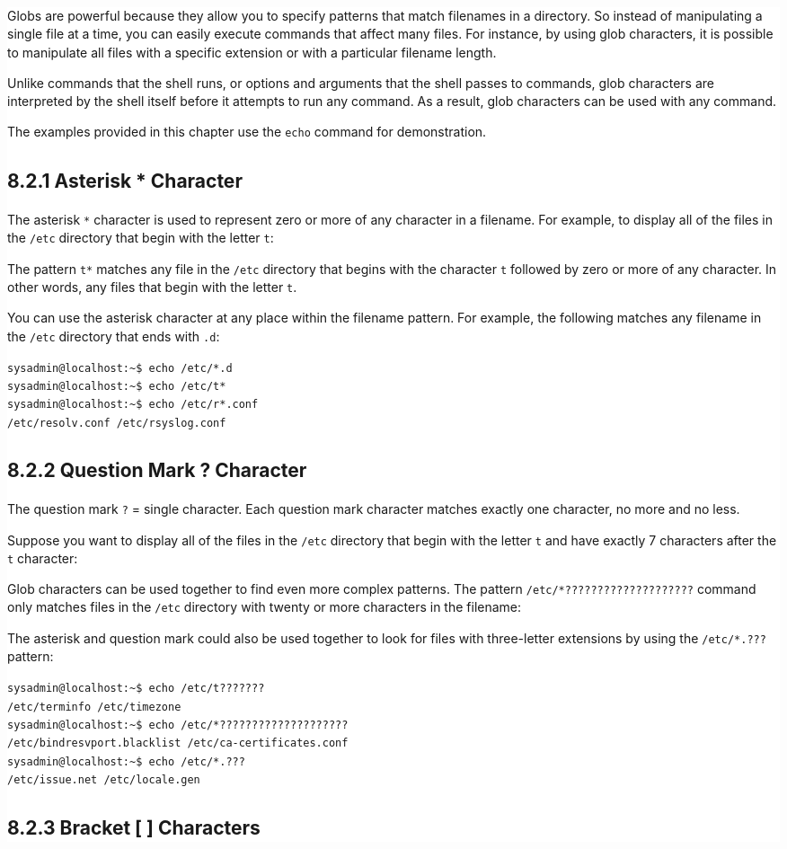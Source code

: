 Globs are powerful because they allow you to specify patterns that match filenames in a directory. So instead of manipulating a single file at a time, you can easily execute commands that affect many files. For instance, by using glob characters, it is possible to manipulate all files with a specific extension or with a particular filename length.

Unlike commands that the shell runs, or options and arguments that the shell passes to commands, glob characters are interpreted by the shell itself before it attempts to run any command. As a result, glob characters can be used with any command.

The examples provided in this chapter use the `echo` command for demonstration.

## 8.2.1 Asterisk * Character

The asterisk `*` character is used to represent zero or more of any character in a filename. For example, to display all of the files in the `/etc` directory that begin with the letter `t`:

The pattern `t*` matches any file in the `/etc` directory that begins with the character `t` followed by zero or more of any character. In other words, any files that begin with the letter `t`.

You can use the asterisk character at any place within the filename pattern. For example, the following matches any filename in the `/etc` directory that ends with `.d`:

```
sysadmin@localhost:~$ echo /etc/*.d                                 
sysadmin@localhost:~$ echo /etc/t*    
sysadmin@localhost:~$ echo /etc/r*.conf                             
/etc/resolv.conf /etc/rsyslog.conf                          
```


## 8.2.2 Question Mark ? Character

The question mark `?` = single character. Each question mark character matches exactly one character, no more and no less.

Suppose you want to display all of the files in the `/etc` directory that begin with the letter `t` and have exactly 7 characters after the `t` character:

Glob characters can be used together to find even more complex patterns. The pattern `/etc/*????????????????????` command only matches files in the `/etc` directory with twenty or more characters in the filename:

The asterisk and question mark could also be used together to look for files with three-letter extensions by using the `/etc/*.???` pattern:

```
sysadmin@localhost:~$ echo /etc/t???????      
/etc/terminfo /etc/timezone
sysadmin@localhost:~$ echo /etc/*????????????????????            
/etc/bindresvport.blacklist /etc/ca-certificates.conf
sysadmin@localhost:~$ echo /etc/*.???                
/etc/issue.net /etc/locale.gen
```

## 8.2.3 Bracket [ ] Characters
